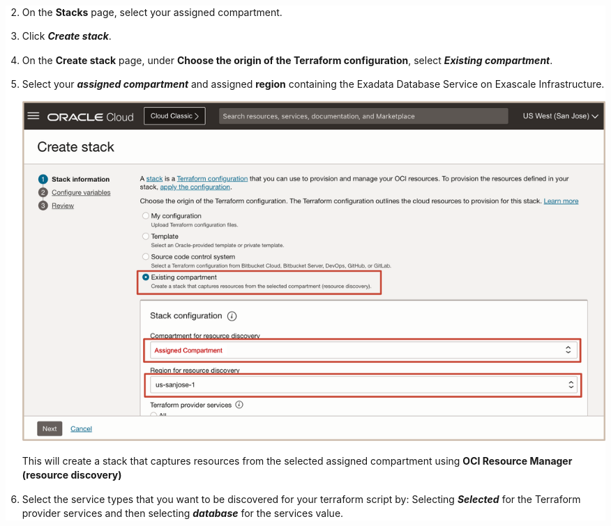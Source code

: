 2. On the **Stacks** page, select your assigned compartment.

3. Click ***Create stack***.

4. On the **Create stack** page, under **Choose the origin of the Terraform configuration**, select ***Existing compartment***.

5. Select your ***assigned compartment*** and assigned **region** containing the Exadata Database Service on Exascale Infrastructure.

    ![select compartment for resource discovery](./images/orm-create-stack-from-compartment.png " ")

   This will create a stack that captures resources from the selected assigned compartment using **OCI Resource Manager (resource discovery)**

6. Select the service types that you want to be discovered for your terraform script by: Selecting ***Selected*** for the Terraform provider services and then selecting ***database*** for the services value. 
   